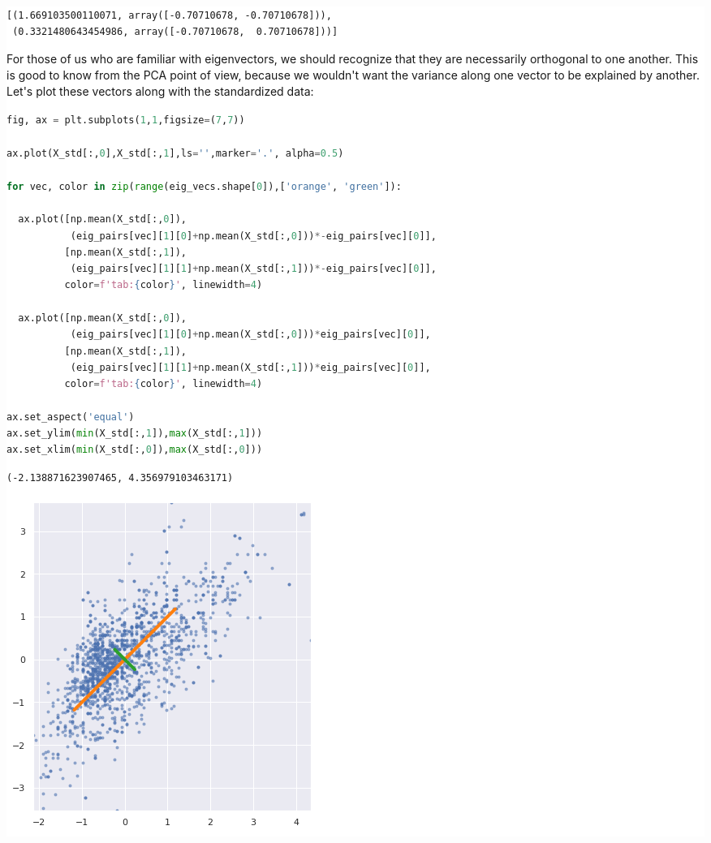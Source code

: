 


    [(1.669103500110071, array([-0.70710678, -0.70710678])),
     (0.3321480643454986, array([-0.70710678,  0.70710678]))]



For those of us who are familiar with eigenvectors, we should recognize that they are necessarily orthogonal to one another. This is good to know from the PCA point of view, because we wouldn't want the variance along one vector to be explained by another. Let's plot these vectors along with the standardized data:


```python
fig, ax = plt.subplots(1,1,figsize=(7,7))

ax.plot(X_std[:,0],X_std[:,1],ls='',marker='.', alpha=0.5)

for vec, color in zip(range(eig_vecs.shape[0]),['orange', 'green']):

  ax.plot([np.mean(X_std[:,0]),
           (eig_pairs[vec][1][0]+np.mean(X_std[:,0]))*-eig_pairs[vec][0]],
          [np.mean(X_std[:,1]),
           (eig_pairs[vec][1][1]+np.mean(X_std[:,1]))*-eig_pairs[vec][0]],
          color=f'tab:{color}', linewidth=4)
  
  ax.plot([np.mean(X_std[:,0]),
           (eig_pairs[vec][1][0]+np.mean(X_std[:,0]))*eig_pairs[vec][0]],
          [np.mean(X_std[:,1]),
           (eig_pairs[vec][1][1]+np.mean(X_std[:,1]))*eig_pairs[vec][0]],
          color=f'tab:{color}', linewidth=4)
  
ax.set_aspect('equal')
ax.set_ylim(min(X_std[:,1]),max(X_std[:,1]))
ax.set_xlim(min(X_std[:,0]),max(X_std[:,0]))
```




    (-2.138871623907465, 4.356979103463171)




    
![png](S5_Unsupervised_Learning_files/S5_Unsupervised_Learning_29_1.png)
    